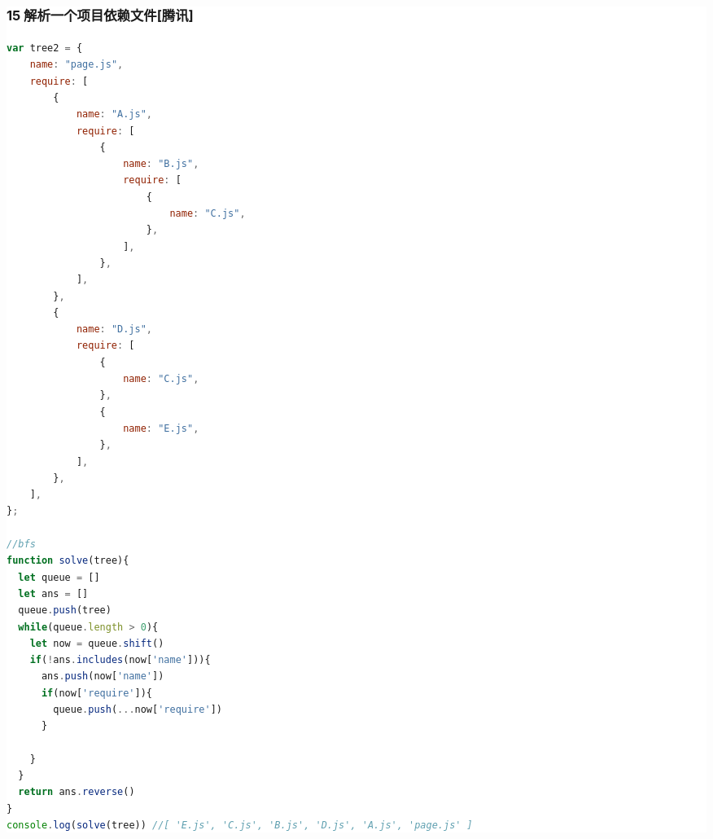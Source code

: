 
### 15 解析一个项目依赖文件[腾讯]

```js
var tree2 = {
    name: "page.js",
    require: [
        {
            name: "A.js",
            require: [
                {
                    name: "B.js",
                    require: [
                        {
                            name: "C.js",
                        },
                    ],
                },
            ],
        },
        {
            name: "D.js",
            require: [
                {
                    name: "C.js",
                },
                {
                    name: "E.js",
                },
            ],
        },
    ],
};

//bfs
function solve(tree){
  let queue = []
  let ans = []
  queue.push(tree)
  while(queue.length > 0){
    let now = queue.shift()
    if(!ans.includes(now['name'])){
      ans.push(now['name'])
      if(now['require']){
        queue.push(...now['require'])
      }
      
    }
  }
  return ans.reverse()
}
console.log(solve(tree)) //[ 'E.js', 'C.js', 'B.js', 'D.js', 'A.js', 'page.js' ]
```
